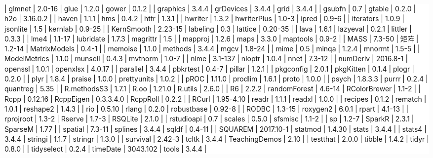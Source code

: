 | glmnet          | 2.0-16          | glue            | 1.2.0           | gower           | 0.1.2           |
| graphics        | 3.4.4           | grDevices       | 3.4.4           | grid            | 3.4.4           |
| gsubfn          | 0.7             | gtable          | 0.2.0           | h2o             | 3.16.0.2        |
| haven           | 1.1.1           | hms             | 0.4.2           | httr            | 1.3.1           |
| hwriter         | 1.3.2           | hwriterPlus     | 1.0-3           | ipred           | 0.9-6           |
| iterators       | 1.0.9           | jsonlite        | 1.5             | kernlab         | 0.9-25          |
| KernSmooth      | 2.23-15         | labeling        | 0.3             | lattice         | 0.20-35         |
| lava            | 1.6.1           | lazyeval        | 0.2.1           | littler         | 0.3.3           |
| lme4            | 1.1-17          | lubridate       | 1.7.3           | magrittr        | 1.5             |
| mapproj         | 1.2.6           | maps            | 3.3.0           | maptools        | 0.9-2           |
| MASS            | 7.3-50          | 矩阵          | 1.2-14          | MatrixModels    | 0.4-1           |
| memoise         | 1.1.0           | methods         | 3.4.4           | mgcv            | 1.8-24          |
| mime            | 0.5             | minqa           | 1.2.4           | mnormt          | 1.5-5           |
| ModelMetrics    | 1.1.0           | munsell         | 0.4.3           | mvtnorm         | 1.0-7           |
| nlme            | 3.1-137         | nloptr          | 1.0.4           | nnet            | 7.3-12          |
| numDeriv        | 2016.8-1        | openssl         | 1.0.1           | openxlsx        | 4.0.17          |
| parallel        | 3.4.4           | pbkrtest        | 0.4-7           | pillar          | 1.2.1           |
| pkgconfig       | 2.0.1           | pkgKitten       | 0.1.4           | plogr           | 0.2.0           |
| plyr            | 1.8.4           | praise          | 1.0.0           | prettyunits     | 1.0.2           |
| pROC            | 1.11.0          | prodlim         | 1.6.1           | proto           | 1.0.0           |
| psych           | 1.8.3.3         | purrr           | 0.2.4           | quantreg        | 5.35            |
| R.methodsS3     | 1.7.1           | R.oo            | 1.21.0          | R.utils         | 2.6.0           |
| R6              | 2.2.2           | randomForest    | 4.6-14          | RColorBrewer    | 1.1-2           |
| Rcpp            | 0.12.16         | RcppEigen       | 0.3.3.4.0       | RcppRoll        | 0.2.2           |
| RCurl           | 1.95-4.10       | readr           | 1.1.1           | readxl          | 1.0.0           |
| recipes         | 0.1.2           | rematch         | 1.0.1           | reshape2        | 1.4.3           |
| rio             | 0.5.10          | rlang           | 0.2.0           | robustbase      | 0.92-8          |
| RODBC           | 1.3-15          | roxygen2        | 6.0.1           | rpart           | 4.1-13          |
| rprojroot       | 1.3-2           | Rserve          | 1.7-3           | RSQLite         | 2.1.0           |
| rstudioapi      | 0.7             | scales          | 0.5.0           | sfsmisc         | 1.1-2           |
| sp              | 1.2-7           | SparkR          | 2.3.1           | SparseM         | 1.77            |
| spatial         | 7.3-11          | splines         | 3.4.4           | sqldf           | 0.4-11          |
| SQUAREM         | 2017.10-1       | statmod         | 1.4.30          | stats           | 3.4.4           |
| stats4          | 3.4.4           | stringi         | 1.1.7           | stringr         | 1.3.0           |
| survival        | 2.42-3          | tcltk           | 3.4.4           | TeachingDemos   | 2.10            |
| testthat        | 2.0.0           | tibble          | 1.4.2           | tidyr           | 0.8.0           |
| tidyselect      | 0.2.4           | timeDate        | 3043.102        | tools           | 3.4.4           |